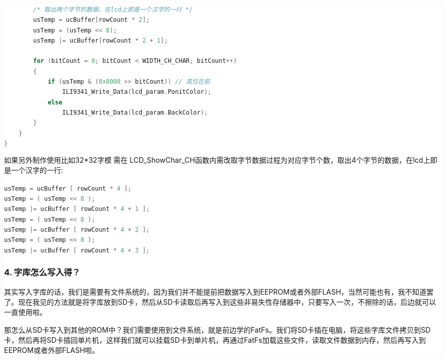 ```c
        /* 取出两个字节的数据，在lcd上即是一个汉字的一行 */
        usTemp = ucBuffer[rowCount * 2];
        usTemp = (usTemp << 8);
        usTemp |= ucBuffer[rowCount * 2 + 1];

        for (bitCount = 0; bitCount < WIDTH_CH_CHAR; bitCount++)
        {
            if (usTemp & (0x8000 >> bitCount)) // 高位在前
                ILI9341_Write_Data(lcd_param.PonitColor);
            else
                ILI9341_Write_Data(lcd_param.BackColor);
        }
    }
}
```

如果另外制作使用比如32\*32字模 需在 LCD_ShowChar_CH函数内需改取字节数据过程为对应字节个数，取出4个字节的数据，在lcd上即是一个汉字的一行:

```c
usTemp = ucBuffer [ rowCount * 4 ];
usTemp = ( usTemp << 8 );
usTemp |= ucBuffer [ rowCount * 4 + 1 ];
usTemp = ( usTemp << 8 );
usTemp |= ucBuffer [ rowCount * 4 + 2 ];
usTemp = ( usTemp << 8 );
usTemp |= ucBuffer [ rowCount * 4 + 3 ];
```

### 4. 字库怎么写入得？

其实写入字库的话，我们是需要有文件系统的，因为我们并不能提前把数据写入到EEPROM或者外部FLASH，当然可能也有，我不知道罢了。现在我见的方法就是将字库放到SD卡，然后从SD卡读取后再写入到这些非易失性存储器中，只要写入一次，不擦除的话，后边就可以一直使用啦。

那怎么从SD卡写入到其他的ROM中？我们需要使用到文件系统，就是前边学的FatFs。我们将SD卡插在电脑，将这些字库文件拷贝到SD卡，然后再将SD卡插回单片机，这样我们就可以挂载SD卡到单片机，再通过FatFs加载这些文件，读取文件数据到内存，然后再写入到EEPROM或者外部FLASH啦。
